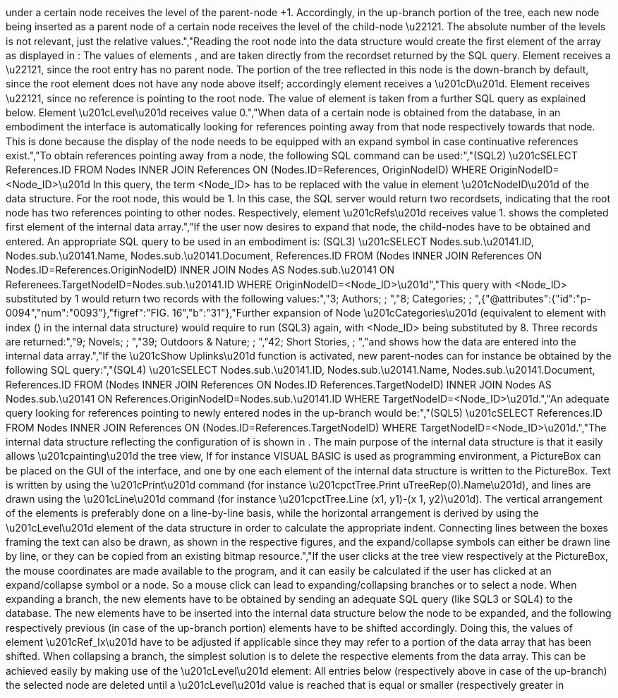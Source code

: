 under a certain node receives the level of the parent-node +1. Accordingly, in the up-branch portion of the tree, each new node being inserted as a parent node of a certain node receives the level of the child-node \u22121. The absolute number of the levels is not relevant, just the relative values.","Reading the root node into the data structure would create the first element of the array as displayed in : The values of elements ,  and  are taken directly from the recordset returned by the SQL query. Element  receives a \u22121, since the root entry has no parent node. The portion of the tree reflected in this node is the down-branch by default, since the root element does not have any node above itself; accordingly element  receives a \u201cD\u201d. Element  receives \u22121, since no reference is pointing to the root node. The value of element  is taken from a further SQL query as explained below. Element  \u201cLevel\u201d receives value 0.","When data of a certain node is obtained from the database, in an embodiment the interface is automatically looking for references pointing away from that node respectively towards that node. This is done because the display of the node needs to be equipped with an expand symbol in case continuative references exist.","To obtain references pointing away from a node, the following SQL command can be used:","(SQL2) \u201cSELECT References.ID FROM Nodes INNER JOIN References ON (Nodes.ID=References, OriginNodeID) WHERE OriginNodeID=<Node_ID>\u201d In this query, the term <Node_ID> has to be replaced with the value in element  \u201cNodeID\u201d of the data structure. For the root node, this would be 1. In this case, the SQL server would return two recordsets, indicating that the root node has two references pointing to other nodes. Respectively, element  \u201cRefs\u201d receives value 1.  shows the completed first element of the internal data array.","If the user now desires to expand that node, the child-nodes have to be obtained and entered. An appropriate SQL query to be used in an embodiment is: (SQL3) \u201cSELECT Nodes.sub.\u20141.ID, Nodes.sub.\u20141.Name, Nodes.sub.\u20141.Document, References.ID FROM (Nodes INNER JOIN References ON Nodes.ID=References.OriginNodeID) INNER JOIN Nodes AS Nodes.sub.\u20141 ON Referenees.TargetNodeID=Nodes.sub.\u20141.ID WHERE OriginNodeID=<Node_ID>\u201d","This query with <Node_ID> substituted by 1 would return two records with the following values:","3; Authors; <EMPTY>; ","8; Categories; <EMPTY>; ",{"@attributes":{"id":"p-0094","num":"0093"},"figref":"FIG. 16","b":"31"},"Further expansion of Node  \u201cCategories\u201d (equivalent to element with index () in the internal data structure) would require to run (SQL3) again, with <Node_ID> being substituted by 8. Three records are returned:","9; Novels; <EMPTY>; ","39; Outdoors & Nature; <EMPTY>; ","42; Short Stories, <EMPTY>; ","and  shows how the data are entered into the internal data array.","If the \u201cShow Uplinks\u201d function is activated, new parent-nodes can for instance be obtained by the following SQL query:","(SQL4) \u201cSELECT Nodes.sub.\u20141.ID, Nodes.sub.\u20141.Name, Nodes.sub.\u20141.Document, References.ID FROM (Nodes INNER JOIN References ON Nodes.ID References.TargetNodeID) INNER JOIN Nodes AS Nodes.sub.\u20141 ON References.OriginNodeID=Nodes.sub.\u20141.ID WHERE TargetNodeID=<Node_ID>\u201d.","An adequate query looking for references pointing to newly entered nodes in the up-branch would be:","(SQL5) \u201cSELECT References.ID FROM Nodes INNER JOIN References ON (Nodes.ID=References.TargetNodeID) WHERE TargetNodeID=<Node_ID>\u201d.","The internal data structure reflecting the configuration of  is shown in . The main purpose of the internal data structure is that it easily allows \u201cpainting\u201d the tree view, If for instance VISUAL BASIC is used as programming environment, a PictureBox can be placed on the GUI of the interface, and one by one each element of the internal data structure is written to the PictureBox. Text is written by using the \u201cPrint\u201d command (for instance \u201cpctTree.Print uTreeRep(0).Name\u201d), and lines are drawn using the \u201cLine\u201d command (for instance \u201cpctTree.Line (x1, y1)-(x 1, y2)\u201d). The vertical arrangement of the elements is preferably done on a line-by-line basis, while the horizontal arrangement is derived by using the \u201cLevel\u201d element of the data structure in order to calculate the appropriate indent. Connecting lines between the boxes framing the text can also be drawn, as shown in the respective figures, and the expand\/collapse symbols can either be drawn line by line, or they can be copied from an existing bitmap resource.","If the user clicks at the tree view respectively at the PictureBox, the mouse coordinates are made available to the program, and it can easily be calculated if the user has clicked at an expand\/collapse symbol or a node. So a mouse click can lead to expanding\/collapsing branches or to select a node. When expanding a branch, the new elements have to be obtained by sending an adequate SQL query (like SQL3 or SQL4) to the database. The new elements have to be inserted into the internal data structure below the node to be expanded, and the following respectively previous (in case of the up-branch portion) elements have to be shifted accordingly. Doing this, the values of element  \u201cRef_Ix\u201d have to be adjusted if applicable since they may refer to a portion of the data array that has been shifted. When collapsing a branch, the simplest solution is to delete the respective elements from the data array. This can be achieved easily by making use of the \u201cLevel\u201d element: All entries below (respectively above in case of the up-branch) the selected node are deleted until a \u201cLevel\u201d value is reached that is equal or smaller (respectively greater in